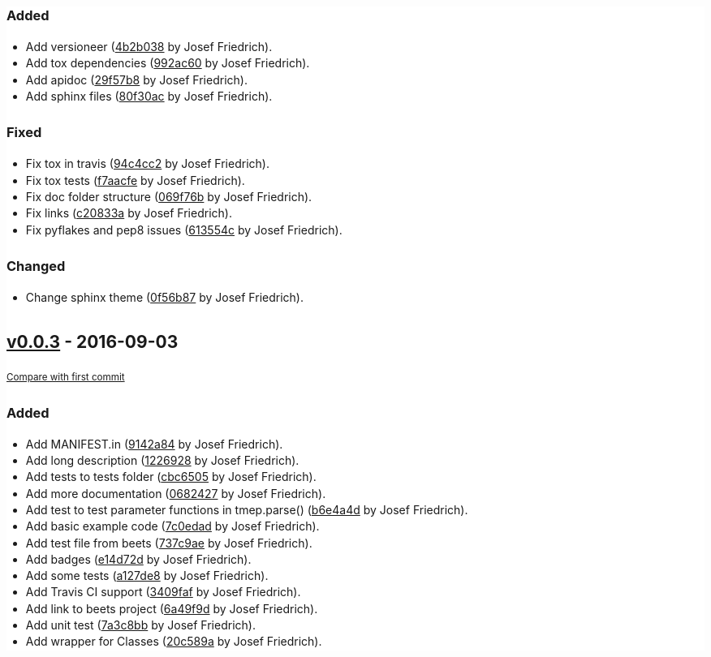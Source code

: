### Added

- Add versioneer ([4b2b038](https://github.com/Josef-Friedrich/tmep/commit/4b2b038dc09429ea5945105b9b2e3e0a7b2357d4) by Josef Friedrich).
- Add tox dependencies ([992ac60](https://github.com/Josef-Friedrich/tmep/commit/992ac60907127654edf29ebc7384ad1bb4293afe) by Josef Friedrich).
- Add apidoc ([29f57b8](https://github.com/Josef-Friedrich/tmep/commit/29f57b84d49e2f99f7fe3aaef8c97906b14043a3) by Josef Friedrich).
- Add sphinx files ([80f30ac](https://github.com/Josef-Friedrich/tmep/commit/80f30ac7bf024520dc2bf2030794f12212605b43) by Josef Friedrich).

### Fixed

- Fix tox in travis ([94c4cc2](https://github.com/Josef-Friedrich/tmep/commit/94c4cc2c73ced80ede5d76db3ade929dec560875) by Josef Friedrich).
- Fix tox tests ([f7aacfe](https://github.com/Josef-Friedrich/tmep/commit/f7aacfe6f8d28eeecba51acd61e891ff3827ec11) by Josef Friedrich).
- Fix doc folder structure ([069f76b](https://github.com/Josef-Friedrich/tmep/commit/069f76b46730a7a237c19e53132a15c47021e11f) by Josef Friedrich).
- Fix links ([c20833a](https://github.com/Josef-Friedrich/tmep/commit/c20833a46ba712de760796bee9a7ad33f9de41a3) by Josef Friedrich).
- Fix pyflakes and pep8 issues ([613554c](https://github.com/Josef-Friedrich/tmep/commit/613554c2782c106a561f0df8113acdb6232bfd88) by Josef Friedrich).

### Changed

- Change sphinx theme ([0f56b87](https://github.com/Josef-Friedrich/tmep/commit/0f56b87447a990d49b4e5b9b2124da0049b85742) by Josef Friedrich).

## [v0.0.3](https://github.com/Josef-Friedrich/tmep/releases/tag/v0.0.3) - 2016-09-03

<small>[Compare with first commit](https://github.com/Josef-Friedrich/tmep/compare/de9fa7376e86e4bdaac76168832258e61bf3dbc6...v0.0.3)</small>

### Added

- Add MANIFEST.in ([9142a84](https://github.com/Josef-Friedrich/tmep/commit/9142a84dbb96ca7dc8d937383c703a7d84891825) by Josef Friedrich).
- Add long description ([1226928](https://github.com/Josef-Friedrich/tmep/commit/12269284ec0c3efed3258a3a0e5e491b26675b15) by Josef Friedrich).
- Add tests to tests folder ([cbc6505](https://github.com/Josef-Friedrich/tmep/commit/cbc65058c86cdcbfab73ac3d7689a86e4f0f72c4) by Josef Friedrich).
- Add more documentation ([0682427](https://github.com/Josef-Friedrich/tmep/commit/06824272c5b2d9329687c3668168404163b2fad9) by Josef Friedrich).
- Add test to test parameter functions in tmep.parse() ([b6e4a4d](https://github.com/Josef-Friedrich/tmep/commit/b6e4a4d5b1196f7ba0a4e45eea3b6a1f47f80e5f) by Josef Friedrich).
- Add basic example code ([7c0edad](https://github.com/Josef-Friedrich/tmep/commit/7c0edad7e522c84724eca4b3ab90088c17400c86) by Josef Friedrich).
- Add test file from beets ([737c9ae](https://github.com/Josef-Friedrich/tmep/commit/737c9ae767545b5e93b03ebe2bb2b9df6640b1bd) by Josef Friedrich).
- Add badges ([e14d72d](https://github.com/Josef-Friedrich/tmep/commit/e14d72de8029ce2f73c5efd1559665e96bdfecd6) by Josef Friedrich).
- Add some tests ([a127de8](https://github.com/Josef-Friedrich/tmep/commit/a127de8fe8ed56dc5aa7496da581d94145be6f67) by Josef Friedrich).
- Add Travis CI support ([3409faf](https://github.com/Josef-Friedrich/tmep/commit/3409faf9adf3614aecf3dc3a883fbc649345bf29) by Josef Friedrich).
- Add link to beets project ([6a49f9d](https://github.com/Josef-Friedrich/tmep/commit/6a49f9db43dd014ce81824741e21c2b98391a0b4) by Josef Friedrich).
- Add unit test ([7a3c8bb](https://github.com/Josef-Friedrich/tmep/commit/7a3c8bbf20da572bed8ede8bcd4c76d131af9dae) by Josef Friedrich).
- Add wrapper for Classes ([20c589a](https://github.com/Josef-Friedrich/tmep/commit/20c589aa1aab60f1a790c378de86030e96c1e20b) by Josef Friedrich).